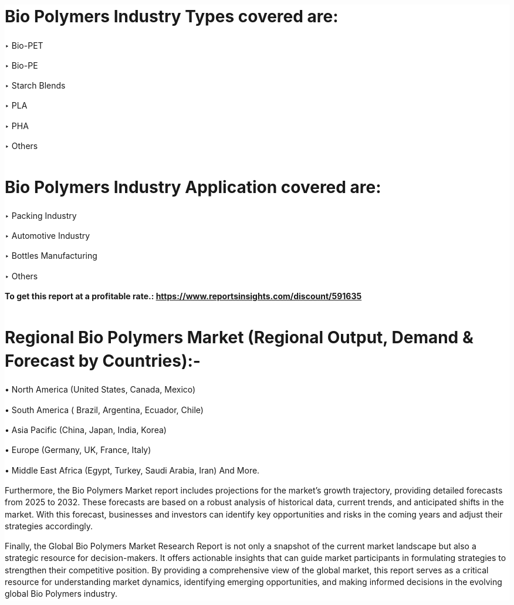 </tr>
</table>

# <strong>Bio Polymers Industry Types covered are:</strong>

‣ Bio-PET

‣ Bio-PE

‣ Starch Blends

‣ PLA

‣ PHA

‣ Others

# <strong>Bio Polymers Industry Application covered are:</strong>

‣ Packing Industry

‣ Automotive Industry

‣ Bottles Manufacturing

‣ Others

<strong>To get this report at a profitable rate.: <a href=https://www.reportsinsights.com/discount/591635>https://www.reportsinsights.com/discount/591635</a></strong>

# <strong>Regional Bio Polymers Market (Regional Output, Demand &amp; Forecast by Countries):-</strong>

• North America (United States, Canada, Mexico)

• South America ( Brazil, Argentina, Ecuador, Chile)

• Asia Pacific (China, Japan, India, Korea)

• Europe (Germany, UK, France, Italy)

• Middle East Africa (Egypt, Turkey, Saudi Arabia, Iran) And More.

Furthermore, the Bio Polymers Market report includes projections for the market’s growth trajectory, providing detailed forecasts from 2025 to 2032. These forecasts are based on a robust analysis of historical data, current trends, and anticipated shifts in the market. With this forecast, businesses and investors can identify key opportunities and risks in the coming years and adjust their strategies accordingly.

Finally, the Global Bio Polymers Market Research Report is not only a snapshot of the current market landscape but also a strategic resource for decision-makers. It offers actionable insights that can guide market participants in formulating strategies to strengthen their competitive position. By providing a comprehensive view of the global market, this report serves as a critical resource for understanding market dynamics, identifying emerging opportunities, and making informed decisions in the evolving global Bio Polymers industry.
